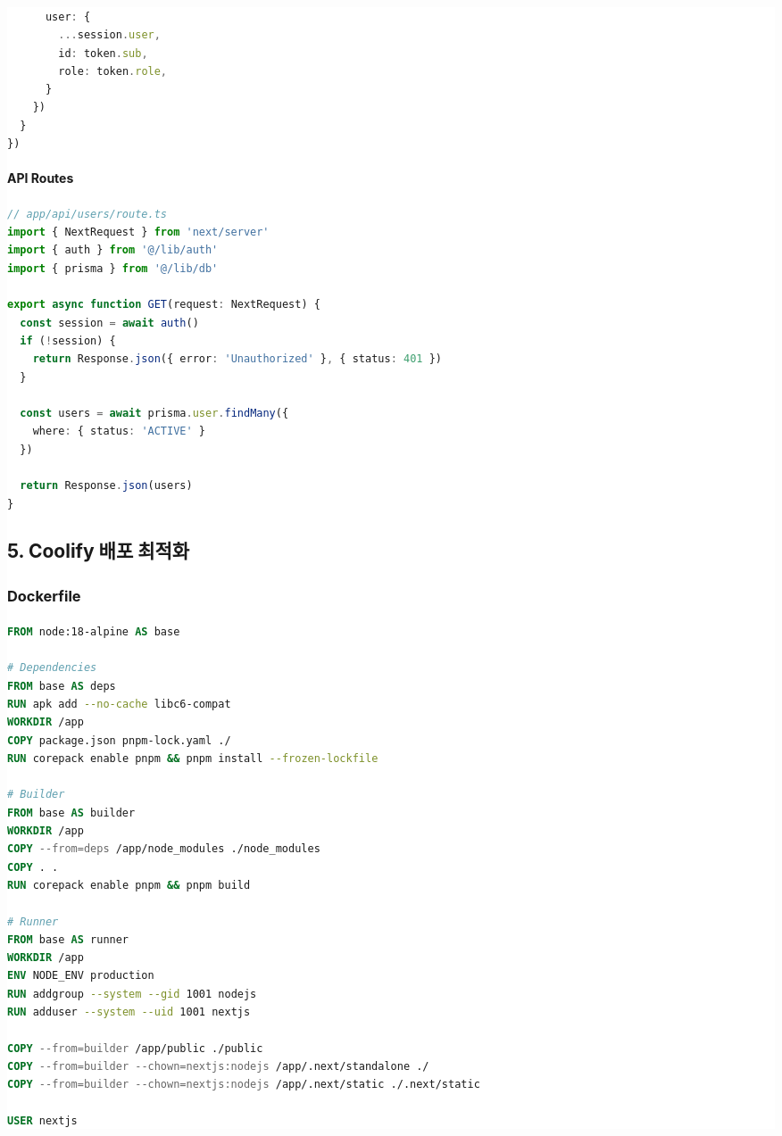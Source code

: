 ```typescript
      user: {
        ...session.user,
        id: token.sub,
        role: token.role,
      }
    })
  }
})
```

#### API Routes
```typescript
// app/api/users/route.ts
import { NextRequest } from 'next/server'
import { auth } from '@/lib/auth'
import { prisma } from '@/lib/db'

export async function GET(request: NextRequest) {
  const session = await auth()
  if (!session) {
    return Response.json({ error: 'Unauthorized' }, { status: 401 })
  }
  
  const users = await prisma.user.findMany({
    where: { status: 'ACTIVE' }
  })
  
  return Response.json(users)
}
```

## 5. Coolify 배포 최적화

### Dockerfile
```dockerfile
FROM node:18-alpine AS base

# Dependencies
FROM base AS deps
RUN apk add --no-cache libc6-compat
WORKDIR /app
COPY package.json pnpm-lock.yaml ./
RUN corepack enable pnpm && pnpm install --frozen-lockfile

# Builder
FROM base AS builder
WORKDIR /app
COPY --from=deps /app/node_modules ./node_modules
COPY . .
RUN corepack enable pnpm && pnpm build

# Runner
FROM base AS runner
WORKDIR /app
ENV NODE_ENV production
RUN addgroup --system --gid 1001 nodejs
RUN adduser --system --uid 1001 nextjs

COPY --from=builder /app/public ./public
COPY --from=builder --chown=nextjs:nodejs /app/.next/standalone ./
COPY --from=builder --chown=nextjs:nodejs /app/.next/static ./.next/static

USER nextjs
```